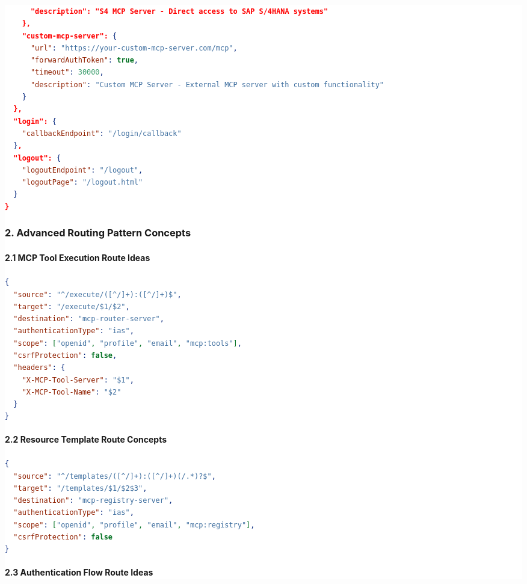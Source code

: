 ```json
      "description": "S4 MCP Server - Direct access to SAP S/4HANA systems"
    },
    "custom-mcp-server": {
      "url": "https://your-custom-mcp-server.com/mcp",
      "forwardAuthToken": true,
      "timeout": 30000,
      "description": "Custom MCP Server - External MCP server with custom functionality"
    }
  },
  "login": {
    "callbackEndpoint": "/login/callback"
  },
  "logout": {
    "logoutEndpoint": "/logout",
    "logoutPage": "/logout.html"
  }
}
```

### 2. Advanced Routing Pattern Concepts

#### 2.1 MCP Tool Execution Route Ideas

```json
{
  "source": "^/execute/([^/]+):([^/]+)$",
  "target": "/execute/$1/$2",
  "destination": "mcp-router-server",
  "authenticationType": "ias",
  "scope": ["openid", "profile", "email", "mcp:tools"],
  "csrfProtection": false,
  "headers": {
    "X-MCP-Tool-Server": "$1",
    "X-MCP-Tool-Name": "$2"
  }
}
```

#### 2.2 Resource Template Route Concepts

```json
{
  "source": "^/templates/([^/]+):([^/]+)(/.*)?$",
  "target": "/templates/$1/$2$3",
  "destination": "mcp-registry-server",
  "authenticationType": "ias",
  "scope": ["openid", "profile", "email", "mcp:registry"],
  "csrfProtection": false
}
```

#### 2.3 Authentication Flow Route Ideas
